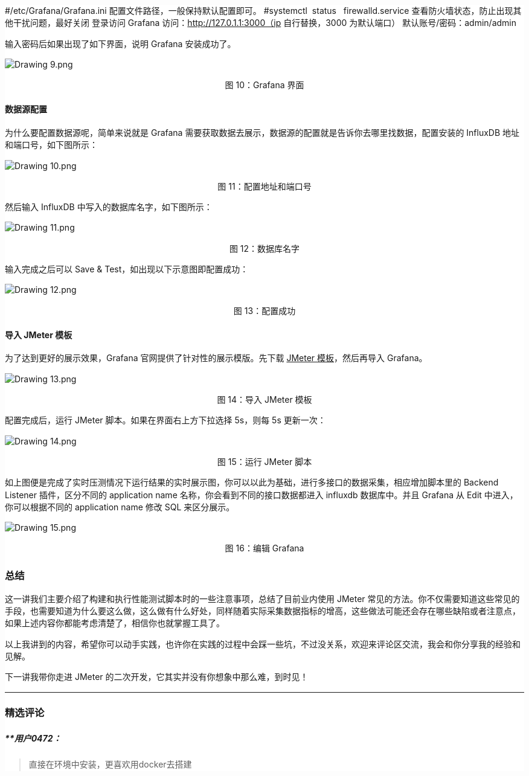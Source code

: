 #/etc/Grafana/Grafana.ini
配置文件路径，一般保持默认配置即可。
#systemctl &nbsp;status &nbsp; firewalld.service
查看防火墙状态，防止出现其他干扰问题，最好关闭
登录访问 Grafana 访问：http://127.0.1.1:3000（ip 自行替换，3000 为默认端口）
默认账号/密码：admin/admin
</code></pre>
<p data-nodeid="12449">输入密码后如果出现了如下界面，说明 Grafana 安装成功了。</p>
<p data-nodeid="12450"><img src="https://s0.lgstatic.com/i/image2/M01/05/48/Cip5yF_-qD2AKS4tAAB2Nrw_SqU315.png" alt="Drawing 9.png" data-nodeid="12661"></p>
<div data-nodeid="12451"><p style="text-align:center">图 10：Grafana 界面</p></div>
<h4 data-nodeid="12452">数据源配置</h4>
<p data-nodeid="12453">为什么要配置数据源呢，简单来说就是 Grafana 需要获取数据去展示，数据源的配置就是告诉你去哪里找数据，配置安装的 InfluxDB 地址和端口号，如下图所示：</p>
<p data-nodeid="12454"><img src="https://s0.lgstatic.com/i/image2/M01/05/48/Cip5yF_-qEWADsLAAAA3aGGImVo621.png" alt="Drawing 10.png" data-nodeid="12666"></p>
<div data-nodeid="12455"><p style="text-align:center">图 11：配置地址和端口号</p></div>
<p data-nodeid="12456">然后输入 InfluxDB 中写入的数据库名字，如下图所示：</p>
<p data-nodeid="12457"><img src="https://s0.lgstatic.com/i/image2/M01/05/48/Cip5yF_-qFCABo-uAABwZqAxu-0952.png" alt="Drawing 11.png" data-nodeid="12670"></p>
<div data-nodeid="12458"><p style="text-align:center">图 12：数据库名字</p></div>
<p data-nodeid="12459">输入完成之后可以 Save &amp; Test，如出现以下示意图即配置成功：</p>
<p data-nodeid="12460"><img src="https://s0.lgstatic.com/i/image2/M01/05/4A/CgpVE1_-qFeAUOatAAA-H-XTdm0808.png" alt="Drawing 12.png" data-nodeid="12676"></p>
<div data-nodeid="12461"><p style="text-align:center">图 13：配置成功</p></div>
<h4 data-nodeid="12462">导入 JMeter 模板</h4>
<p data-nodeid="12463">为了达到更好的展示效果，Grafana 官网提供了针对性的展示模版。先下载 <a href="HTTPS://Grafana.com/Grafana/dashboards?search=InfluxDB" data-nodeid="12681">JMeter 模板</a>，然后再导入 Grafana。</p>
<p data-nodeid="12464"><img src="https://s0.lgstatic.com/i/image/M00/8D/6D/CgqCHl_-qGCAG68rAABPyrMBy0M066.png" alt="Drawing 13.png" data-nodeid="12685"></p>
<div data-nodeid="12465"><p style="text-align:center">图 14：导入 JMeter 模板</p></div>
<p data-nodeid="12466">配置完成后，运行 JMeter 脚本。如果在界面右上方下拉选择 5s，则每 5s 更新一次：</p>
<p data-nodeid="12467"><img src="https://s0.lgstatic.com/i/image/M00/8D/62/Ciqc1F_-qGiAX-znAAD8972KlRs589.png" alt="Drawing 14.png" data-nodeid="12689"></p>
<div data-nodeid="12468"><p style="text-align:center">图 15：运行 JMeter 脚本</p></div>
<p data-nodeid="12469">如上图便是完成了实时压测情况下运行结果的实时展示图，你可以以此为基础，进行多接口的数据采集，相应增加脚本里的 Backend Listener 插件，区分不同的 application name 名称，你会看到不同的接口数据都进入 influxdb 数据库中。并且 Grafana 从 Edit 中进入， 你可以根据不同的 application name 修改 SQL 来区分展示。</p>
<p data-nodeid="12470"><img src="https://s0.lgstatic.com/i/image/M00/8D/6D/CgqCHl_-qHCABegiAAAtFFIYLCc365.png" alt="Drawing 15.png" data-nodeid="12693"></p>
<div data-nodeid="12471"><p style="text-align:center">图 16：编辑 Grafana</p></div>
<h3 data-nodeid="12472">总结</h3>
<p data-nodeid="12473">这一讲我们主要介绍了构建和执行性能测试脚本时的一些注意事项，总结了目前业内使用 JMeter 常见的方法。你不仅需要知道这些常见的手段，也需要知道为什么要这么做，这么做有什么好处，同样随着实际采集数据指标的增高，这些做法可能还会存在哪些缺陷或者注意点，如果上述内容你都能考虑清楚了，相信你也就掌握工具了。</p>
<p data-nodeid="12474">以上我讲到的内容，希望你可以动手实践，也许你在实践的过程中会踩一些坑，不过没关系，欢迎来评论区交流，我会和你分享我的经验和见解。</p>
<p data-nodeid="12475" class="">下一讲我带你走进 JMeter 的二次开发，它其实并没有你想象中那么难，到时见！</p>

---

### 精选评论

##### **用户0472：
> 直接在环境中安装，更喜欢用docker去搭建
